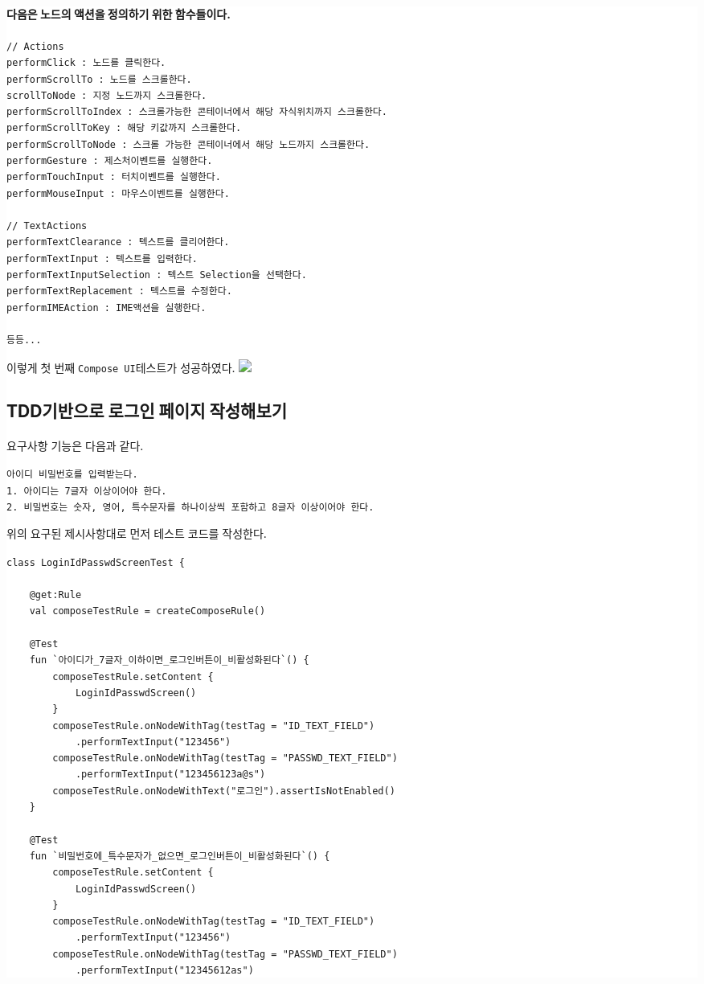 
#### 다음은 노드의 액션을 정의하기 위한 함수들이다.
```
// Actions
performClick : 노드를 클릭한다.
performScrollTo : 노드를 스크롤한다.
scrollToNode : 지정 노드까지 스크롤한다.
performScrollToIndex : 스크롤가능한 콘테이너에서 해당 자식위치까지 스크롤한다.
performScrollToKey : 해당 키값까지 스크롤한다.
performScrollToNode : 스크롤 가능한 콘테이너에서 해당 노드까지 스크롤한다.
performGesture : 제스처이벤트를 실행한다.
performTouchInput : 터치이벤트를 실행한다.
performMouseInput : 마우스이벤트를 실행한다.

// TextActions
performTextClearance : 텍스트를 클리어한다.
performTextInput : 텍스트를 입력한다.
performTextInputSelection : 텍스트 Selection을 선택한다.
performTextReplacement : 텍스트를 수정한다.
performIMEAction : IME액션을 실행한다.

등등...
```


이렇게 첫 번째 `Compose UI`테스트가 성공하였다.
![](https://velog.velcdn.com/images/cksgodl/post/1585e4ba-7fcd-4d46-909f-bd271798f43c/image.png)


## TDD기반으로 로그인 페이지 작성해보기

요구사항 기능은 다음과 같다.
```
아이디 비밀번호를 입력받는다.
1. 아이디는 7글자 이상이어야 한다.
2. 비밀번호는 숫자, 영어, 특수문자를 하나이상씩 포함하고 8글자 이상이어야 한다.
```

위의 요구된 제시사항대로 먼저 테스트 코드를 작성한다.
```
class LoginIdPasswdScreenTest {

	@get:Rule
    val composeTestRule = createComposeRule()

    @Test
    fun `아이디가_7글자_이하이면_로그인버튼이_비활성화된다`() {
        composeTestRule.setContent {
            LoginIdPasswdScreen()
        }
        composeTestRule.onNodeWithTag(testTag = "ID_TEXT_FIELD")
            .performTextInput("123456")
        composeTestRule.onNodeWithTag(testTag = "PASSWD_TEXT_FIELD")
            .performTextInput("123456123a@s")
        composeTestRule.onNodeWithText("로그인").assertIsNotEnabled()
    }

    @Test
    fun `비밀번호에_특수문자가_없으면_로그인버튼이_비활성화된다`() {
        composeTestRule.setContent {
            LoginIdPasswdScreen()
        }
        composeTestRule.onNodeWithTag(testTag = "ID_TEXT_FIELD")
            .performTextInput("123456")
        composeTestRule.onNodeWithTag(testTag = "PASSWD_TEXT_FIELD")
            .performTextInput("12345612as")
```